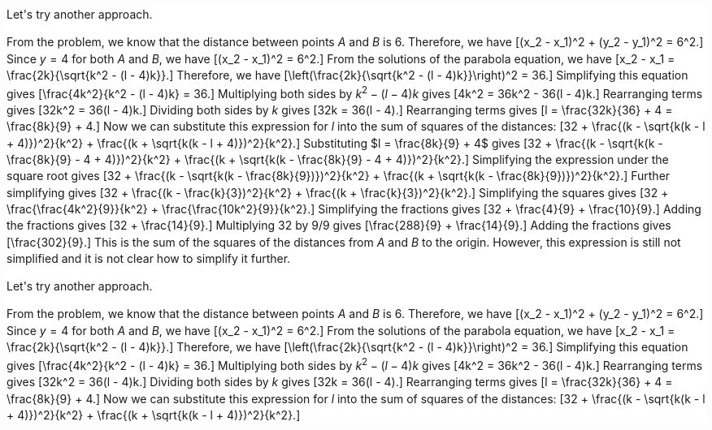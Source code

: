 Let's try another approach.

From the problem, we know that the distance between points $A$ and $B$ is 6. Therefore, we have
\[(x_2 - x_1)^2 + (y_2 - y_1)^2 = 6^2.\]
Since $y = 4$ for both $A$ and $B$, we have
\[(x_2 - x_1)^2 = 6^2.\]
From the solutions of the parabola equation, we have
\[x_2 - x_1 = \frac{2k}{\sqrt{k^2 - (l - 4)k}}.\]
Therefore, we have
\[\left(\frac{2k}{\sqrt{k^2 - (l - 4)k}}\right)^2 = 36.\]
Simplifying this equation gives
\[\frac{4k^2}{k^2 - (l - 4)k} = 36.\]
Multiplying both sides by $k^2 - (l - 4)k$ gives
\[4k^2 = 36k^2 - 36(l - 4)k.\]
Rearranging terms gives
\[32k^2 = 36(l - 4)k.\]
Dividing both sides by $k$ gives
\[32k = 36(l - 4).\]
Rearranging terms gives
\[l = \frac{32k}{36} + 4 = \frac{8k}{9} + 4.\]
Now we can substitute this expression for $l$ into the sum of squares of the distances:
\[32 + \frac{(k - \sqrt{k(k - l + 4)})^2}{k^2} + \frac{(k + \sqrt{k(k - l + 4)})^2}{k^2}.\]
Substituting $l = \frac{8k}{9} + 4$ gives
\[32 + \frac{(k - \sqrt{k(k - \frac{8k}{9} - 4 + 4)})^2}{k^2} + \frac{(k + \sqrt{k(k - \frac{8k}{9} - 4 + 4)})^2}{k^2}.\]
Simplifying the expression under the square root gives
\[32 + \frac{(k - \sqrt{k(k - \frac{8k}{9})})^2}{k^2} + \frac{(k + \sqrt{k(k - \frac{8k}{9})})^2}{k^2}.\]
Further simplifying gives
\[32 + \frac{(k - \frac{k}{3})^2}{k^2} + \frac{(k + \frac{k}{3})^2}{k^2}.\]
Simplifying the squares gives
\[32 + \frac{\frac{4k^2}{9}}{k^2} + \frac{\frac{10k^2}{9}}{k^2}.\]
Simplifying the fractions gives
\[32 + \frac{4}{9} + \frac{10}{9}.\]
Adding the fractions gives
\[32 + \frac{14}{9}.\]
Multiplying 32 by 9/9 gives
\[\frac{288}{9} + \frac{14}{9}.\]
Adding the fractions gives
\[\frac{302}{9}.\]
This is the sum of the squares of the distances from $A$ and $B$ to the origin. However, this expression is still not simplified and it is not clear how to simplify it further.

Let's try another approach.

From the problem, we know that the distance between points $A$ and $B$ is 6. Therefore, we have
\[(x_2 - x_1)^2 + (y_2 - y_1)^2 = 6^2.\]
Since $y = 4$ for both $A$ and $B$, we have
\[(x_2 - x_1)^2 = 6^2.\]
From the solutions of the parabola equation, we have
\[x_2 - x_1 = \frac{2k}{\sqrt{k^2 - (l - 4)k}}.\]
Therefore, we have
\[\left(\frac{2k}{\sqrt{k^2 - (l - 4)k}}\right)^2 = 36.\]
Simplifying this equation gives
\[\frac{4k^2}{k^2 - (l - 4)k} = 36.\]
Multiplying both sides by $k^2 - (l - 4)k$ gives
\[4k^2 = 36k^2 - 36(l - 4)k.\]
Rearranging terms gives
\[32k^2 = 36(l - 4)k.\]
Dividing both sides by $k$ gives
\[32k = 36(l - 4).\]
Rearranging terms gives
\[l = \frac{32k}{36} + 4 = \frac{8k}{9} + 4.\]
Now we can substitute this expression for $l$ into the sum of squares of the distances:
\[32 + \frac{(k - \sqrt{k(k - l + 4)})^2}{k^2} + \frac{(k + \sqrt{k(k - l + 4)})^2}{k^2}.\]